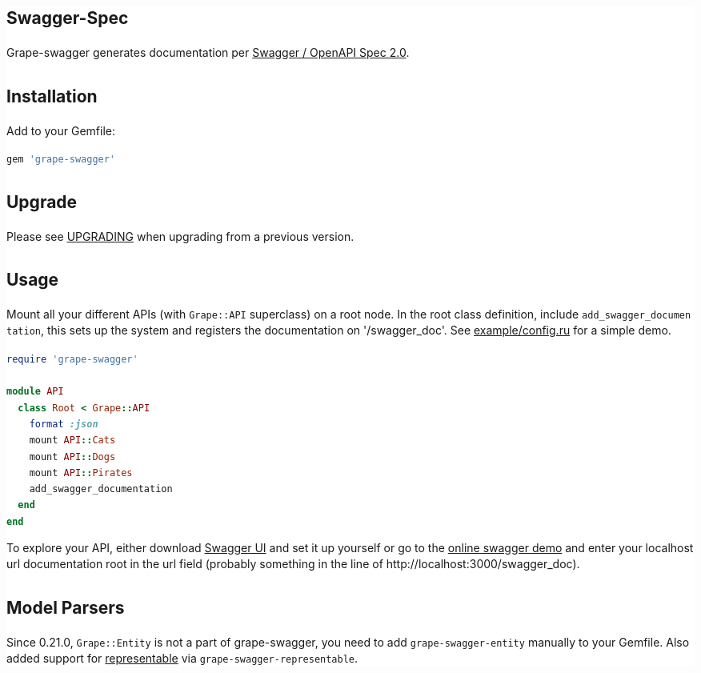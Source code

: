 

## Swagger-Spec <a name="swagger-spec"></a>

Grape-swagger generates documentation per [Swagger / OpenAPI Spec 2.0](https://github.com/OAI/OpenAPI-Specification/blob/master/versions/2.0.md).




## Installation <a name="install"></a>

Add to your Gemfile:

```ruby
gem 'grape-swagger'
```

## Upgrade

Please see [UPGRADING](UPGRADING.md) when upgrading from a previous version.



## Usage <a name="usage"></a>

Mount all your different APIs (with `Grape::API` superclass) on a root node. In the root class definition, include `add_swagger_documentation`, this sets up the system and registers the documentation on '/swagger_doc'. See [example/config.ru](example/config.ru) for a simple demo.


```ruby
require 'grape-swagger'

module API
  class Root < Grape::API
    format :json
    mount API::Cats
    mount API::Dogs
    mount API::Pirates
    add_swagger_documentation
  end
end
```

To explore your API, either download [Swagger UI](https://github.com/wordnik/swagger-ui) and set it up yourself or go to the [online swagger demo](http://petstore.swagger.wordnik.com/) and enter your localhost url documentation root in the url field (probably something in the line of http://localhost:3000/swagger_doc).



## Model Parsers <a name="model_parsers"></a>

Since 0.21.0, `Grape::Entity` is not a part of grape-swagger, you need to add `grape-swagger-entity` manually to your Gemfile.
Also added support for [representable](https://github.com/apotonick/representable) via `grape-swagger-representable`.
